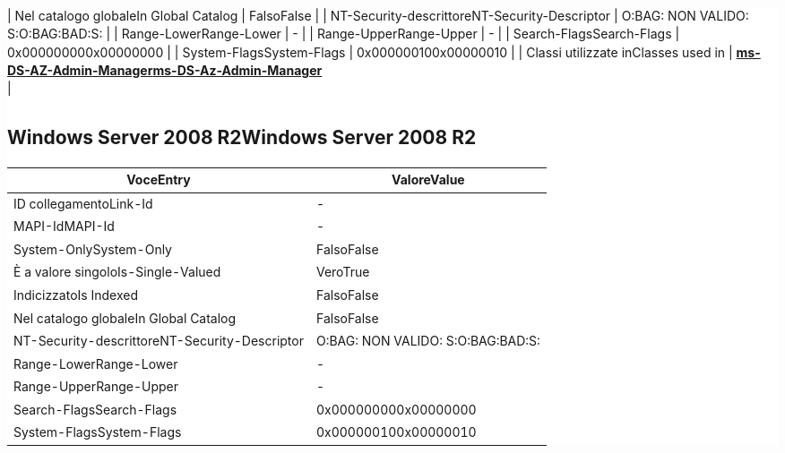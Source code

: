 | <span data-ttu-id="82c11-187">Nel catalogo globale</span><span class="sxs-lookup"><span data-stu-id="82c11-187">In Global Catalog</span></span>      | <span data-ttu-id="82c11-188">Falso</span><span class="sxs-lookup"><span data-stu-id="82c11-188">False</span></span>                                                              |
| <span data-ttu-id="82c11-189">NT-Security-descrittore</span><span class="sxs-lookup"><span data-stu-id="82c11-189">NT-Security-Descriptor</span></span> | <span data-ttu-id="82c11-190">O:BAG: NON VALIDO: S:</span><span class="sxs-lookup"><span data-stu-id="82c11-190">O:BAG:BAD:S:</span></span>                                                       |
| <span data-ttu-id="82c11-191">Range-Lower</span><span class="sxs-lookup"><span data-stu-id="82c11-191">Range-Lower</span></span>            | \-                                                                 |
| <span data-ttu-id="82c11-192">Range-Upper</span><span class="sxs-lookup"><span data-stu-id="82c11-192">Range-Upper</span></span>            | \-                                                                 |
| <span data-ttu-id="82c11-193">Search-Flags</span><span class="sxs-lookup"><span data-stu-id="82c11-193">Search-Flags</span></span>           | <span data-ttu-id="82c11-194">0x00000000</span><span class="sxs-lookup"><span data-stu-id="82c11-194">0x00000000</span></span>                                                         |
| <span data-ttu-id="82c11-195">System-Flags</span><span class="sxs-lookup"><span data-stu-id="82c11-195">System-Flags</span></span>           | <span data-ttu-id="82c11-196">0x00000010</span><span class="sxs-lookup"><span data-stu-id="82c11-196">0x00000010</span></span>                                                         |
| <span data-ttu-id="82c11-197">Classi utilizzate in</span><span class="sxs-lookup"><span data-stu-id="82c11-197">Classes used in</span></span>        | [<span data-ttu-id="82c11-198">**ms-DS-AZ-Admin-Manager**</span><span class="sxs-lookup"><span data-stu-id="82c11-198">**ms-DS-Az-Admin-Manager**</span></span>](c-msds-azadminmanager.md)<br/> |



## <a name="windows-server-2008-r2"></a><span data-ttu-id="82c11-199">Windows Server 2008 R2</span><span class="sxs-lookup"><span data-stu-id="82c11-199">Windows Server 2008 R2</span></span>



| <span data-ttu-id="82c11-200">Voce</span><span class="sxs-lookup"><span data-stu-id="82c11-200">Entry</span></span> | <span data-ttu-id="82c11-201">Valore</span><span class="sxs-lookup"><span data-stu-id="82c11-201">Value</span></span> |
|------------------------|--------------------------------------------------------------------|
| <span data-ttu-id="82c11-202">ID collegamento</span><span class="sxs-lookup"><span data-stu-id="82c11-202">Link-Id</span></span>                | \-                                                                 |
| <span data-ttu-id="82c11-203">MAPI-Id</span><span class="sxs-lookup"><span data-stu-id="82c11-203">MAPI-Id</span></span>                | \-                                                                 |
| <span data-ttu-id="82c11-204">System-Only</span><span class="sxs-lookup"><span data-stu-id="82c11-204">System-Only</span></span>            | <span data-ttu-id="82c11-205">Falso</span><span class="sxs-lookup"><span data-stu-id="82c11-205">False</span></span>                                                              |
| <span data-ttu-id="82c11-206">È a valore singolo</span><span class="sxs-lookup"><span data-stu-id="82c11-206">Is-Single-Valued</span></span>       | <span data-ttu-id="82c11-207">Vero</span><span class="sxs-lookup"><span data-stu-id="82c11-207">True</span></span>                                                               |
| <span data-ttu-id="82c11-208">Indicizzato</span><span class="sxs-lookup"><span data-stu-id="82c11-208">Is Indexed</span></span>             | <span data-ttu-id="82c11-209">Falso</span><span class="sxs-lookup"><span data-stu-id="82c11-209">False</span></span>                                                              |
| <span data-ttu-id="82c11-210">Nel catalogo globale</span><span class="sxs-lookup"><span data-stu-id="82c11-210">In Global Catalog</span></span>      | <span data-ttu-id="82c11-211">Falso</span><span class="sxs-lookup"><span data-stu-id="82c11-211">False</span></span>                                                              |
| <span data-ttu-id="82c11-212">NT-Security-descrittore</span><span class="sxs-lookup"><span data-stu-id="82c11-212">NT-Security-Descriptor</span></span> | <span data-ttu-id="82c11-213">O:BAG: NON VALIDO: S:</span><span class="sxs-lookup"><span data-stu-id="82c11-213">O:BAG:BAD:S:</span></span>                                                       |
| <span data-ttu-id="82c11-214">Range-Lower</span><span class="sxs-lookup"><span data-stu-id="82c11-214">Range-Lower</span></span>            | \-                                                                 |
| <span data-ttu-id="82c11-215">Range-Upper</span><span class="sxs-lookup"><span data-stu-id="82c11-215">Range-Upper</span></span>            | \-                                                                 |
| <span data-ttu-id="82c11-216">Search-Flags</span><span class="sxs-lookup"><span data-stu-id="82c11-216">Search-Flags</span></span>           | <span data-ttu-id="82c11-217">0x00000000</span><span class="sxs-lookup"><span data-stu-id="82c11-217">0x00000000</span></span>                                                         |
| <span data-ttu-id="82c11-218">System-Flags</span><span class="sxs-lookup"><span data-stu-id="82c11-218">System-Flags</span></span>           | <span data-ttu-id="82c11-219">0x00000010</span><span class="sxs-lookup"><span data-stu-id="82c11-219">0x00000010</span></span>                                                         |